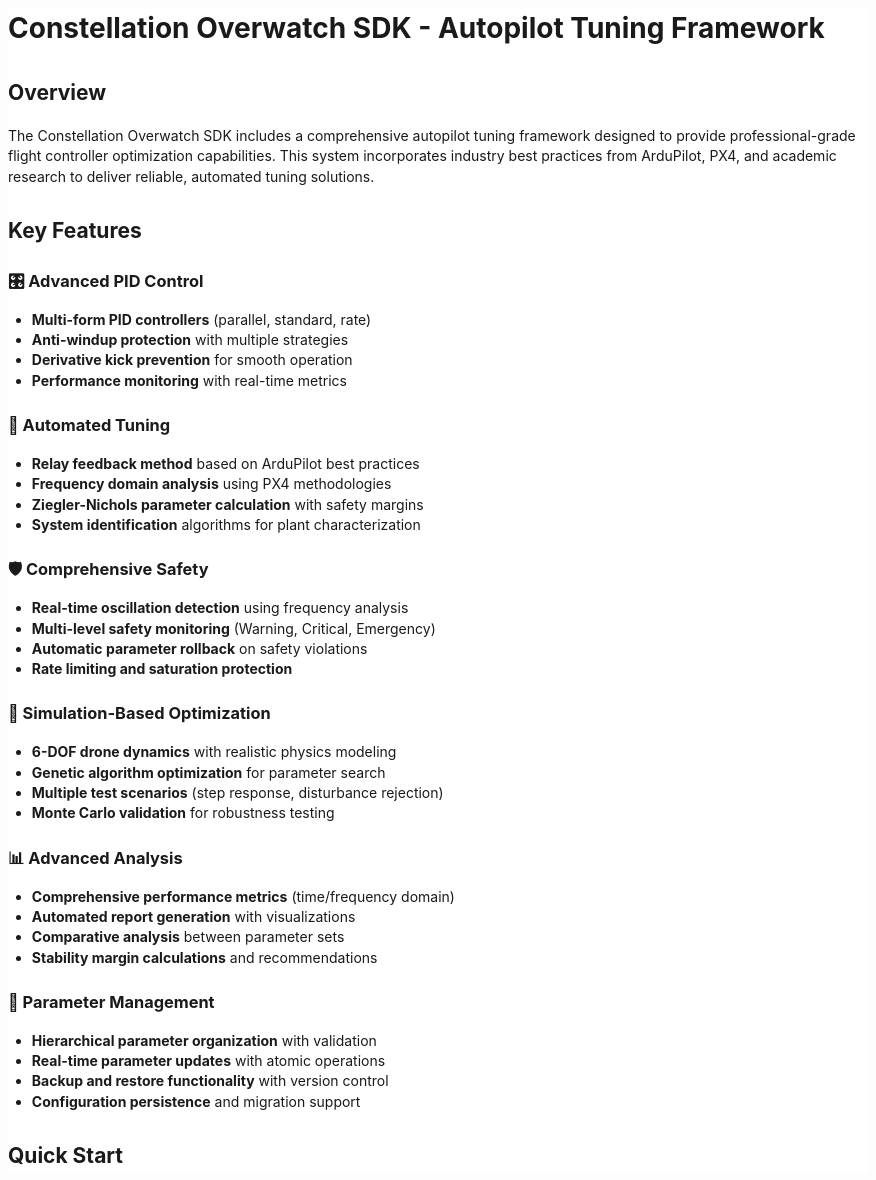 # Constellation Overwatch SDK - Autopilot Tuning Framework

## Overview

The Constellation Overwatch SDK includes a comprehensive autopilot tuning framework designed to provide professional-grade flight controller optimization capabilities. This system incorporates industry best practices from ArduPilot, PX4, and academic research to deliver reliable, automated tuning solutions.

## Key Features

### 🎛️ Advanced PID Control
- **Multi-form PID controllers** (parallel, standard, rate)
- **Anti-windup protection** with multiple strategies
- **Derivative kick prevention** for smooth operation
- **Performance monitoring** with real-time metrics

### 🔄 Automated Tuning
- **Relay feedback method** based on ArduPilot best practices
- **Frequency domain analysis** using PX4 methodologies
- **Ziegler-Nichols parameter calculation** with safety margins
- **System identification** algorithms for plant characterization

### 🛡️ Comprehensive Safety
- **Real-time oscillation detection** using frequency analysis
- **Multi-level safety monitoring** (Warning, Critical, Emergency)
- **Automatic parameter rollback** on safety violations
- **Rate limiting and saturation protection**

### 🧪 Simulation-Based Optimization
- **6-DOF drone dynamics** with realistic physics modeling
- **Genetic algorithm optimization** for parameter search
- **Multiple test scenarios** (step response, disturbance rejection)
- **Monte Carlo validation** for robustness testing

### 📊 Advanced Analysis
- **Comprehensive performance metrics** (time/frequency domain)
- **Automated report generation** with visualizations
- **Comparative analysis** between parameter sets
- **Stability margin calculations** and recommendations

### 🔧 Parameter Management
- **Hierarchical parameter organization** with validation
- **Real-time parameter updates** with atomic operations
- **Backup and restore functionality** with version control
- **Configuration persistence** and migration support

## Quick Start

